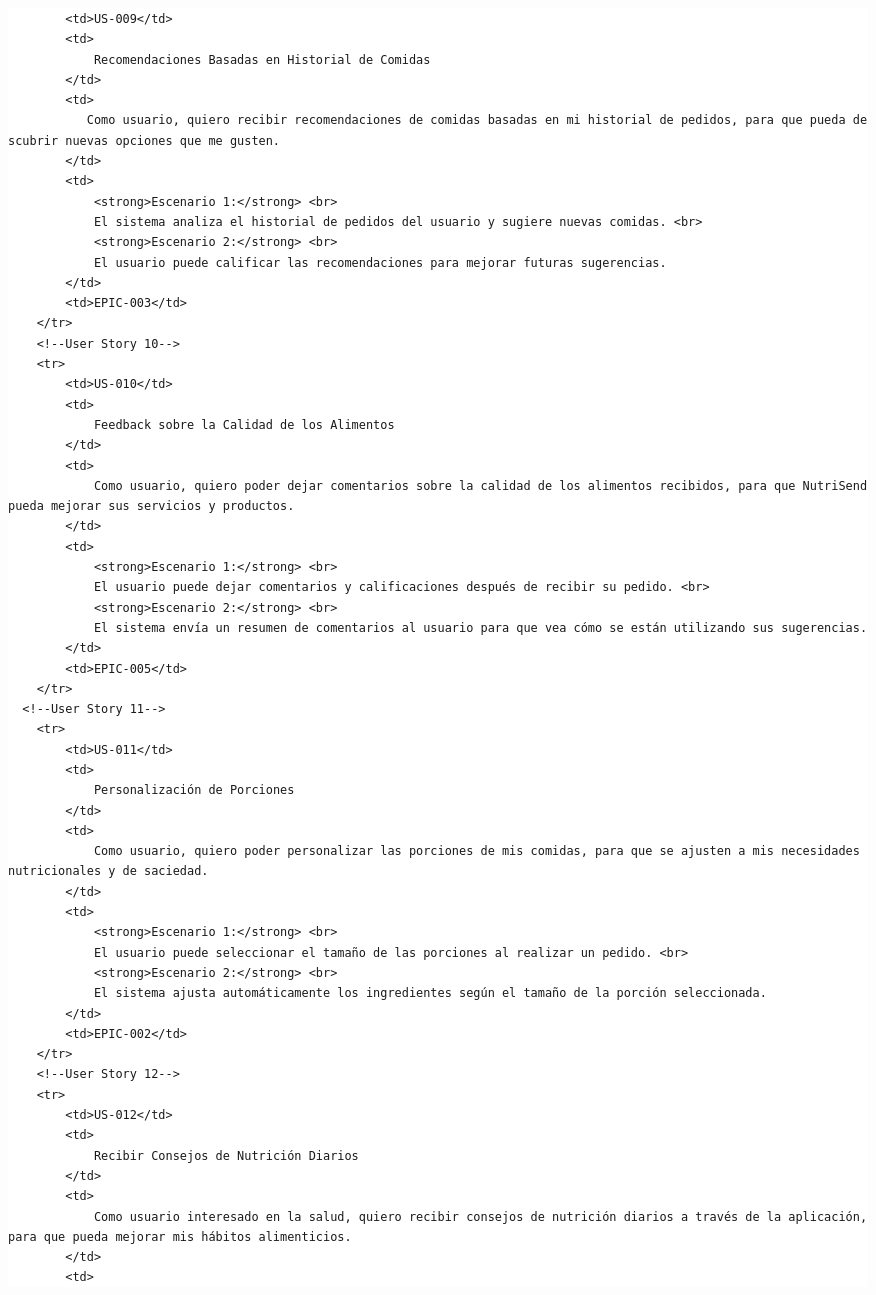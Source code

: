             <td>US-009</td>
            <td>
                Recomendaciones Basadas en Historial de Comidas
            </td>
            <td>
               Como usuario, quiero recibir recomendaciones de comidas basadas en mi historial de pedidos, para que pueda descubrir nuevas opciones que me gusten.
            </td>
            <td>
                <strong>Escenario 1:</strong> <br>
                El sistema analiza el historial de pedidos del usuario y sugiere nuevas comidas. <br>
                <strong>Escenario 2:</strong> <br>
                El usuario puede calificar las recomendaciones para mejorar futuras sugerencias.
            </td>
            <td>EPIC-003</td>
        </tr>
        <!--User Story 10-->
        <tr>
            <td>US-010</td>
            <td>
                Feedback sobre la Calidad de los Alimentos
            </td>
            <td>
                Como usuario, quiero poder dejar comentarios sobre la calidad de los alimentos recibidos, para que NutriSend pueda mejorar sus servicios y productos.
            </td>
            <td>
                <strong>Escenario 1:</strong> <br>
                El usuario puede dejar comentarios y calificaciones después de recibir su pedido. <br>
                <strong>Escenario 2:</strong> <br>
                El sistema envía un resumen de comentarios al usuario para que vea cómo se están utilizando sus sugerencias.
            </td>
            <td>EPIC-005</td>
        </tr>
      <!--User Story 11-->
        <tr>
            <td>US-011</td>
            <td>
                Personalización de Porciones
            </td>
            <td>
                Como usuario, quiero poder personalizar las porciones de mis comidas, para que se ajusten a mis necesidades nutricionales y de saciedad.
            </td>
            <td>
                <strong>Escenario 1:</strong> <br>
                El usuario puede seleccionar el tamaño de las porciones al realizar un pedido. <br>
                <strong>Escenario 2:</strong> <br>
                El sistema ajusta automáticamente los ingredientes según el tamaño de la porción seleccionada.
            </td>
            <td>EPIC-002</td>
        </tr>
        <!--User Story 12-->
        <tr>
            <td>US-012</td>
            <td>
                Recibir Consejos de Nutrición Diarios
            </td>
            <td>
                Como usuario interesado en la salud, quiero recibir consejos de nutrición diarios a través de la aplicación, para que pueda mejorar mis hábitos alimenticios.
            </td>
            <td>
